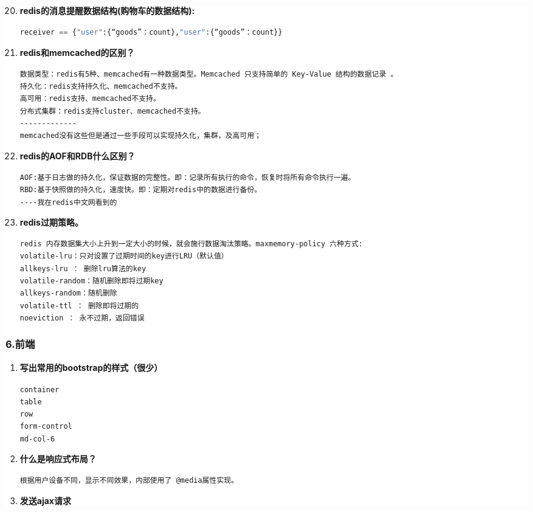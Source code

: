 20. **redis的消息提醒数据结构(购物车的数据结构):**

    ```python
    receiver == {"user":{“goods”：count},"user":{“goods”：count}}
    ```

21. **redis和memcached的区别？**

    ```
    数据类型：redis有5种、memcached有一种数据类型。Memcached 只支持简单的 Key-Value 结构的数据记录 。
    持久化：redis支持持久化、memcached不支持。
    高可用：redis支持、memcached不支持。
    分布式集群：redis支持cluster、memcached不支持。
    -------------
    memcached没有这些但是通过一些手段可以实现持久化，集群，及高可用；
    ```

22. **redis的AOF和RDB什么区别？**

    ```
    AOF:基于日志做的持久化，保证数据的完整性。即：记录所有执行的命令，恢复时将所有命令执行一遍。
    RBD:基于快照做的持久化，速度快。即：定期对redis中的数据进行备份。
    ----我在redis中文网看到的
    ```

23. **redis过期策略。**

    ```
    redis 内存数据集大小上升到一定大小的时候，就会施行数据淘汰策略。maxmemory-policy 六种方式:
    volatile-lru：只对设置了过期时间的key进行LRU（默认值） 
    allkeys-lru ： 删除lru算法的key   
    volatile-random：随机删除即将过期key   
    allkeys-random：随机删除   
    volatile-ttl ： 删除即将过期的   
    noeviction ： 永不过期，返回错误 
    ```

### 6.前端

1. **写出常用的bootstrap的样式（很少）**

   ```
   container
   table
   row
   form-control
   md-col-6
   ```

2. **什么是响应式布局？**

   ```
   根据用户设备不同，显示不同效果，内部使用了 @media属性实现。
   ```

3. **发送ajax请求**

